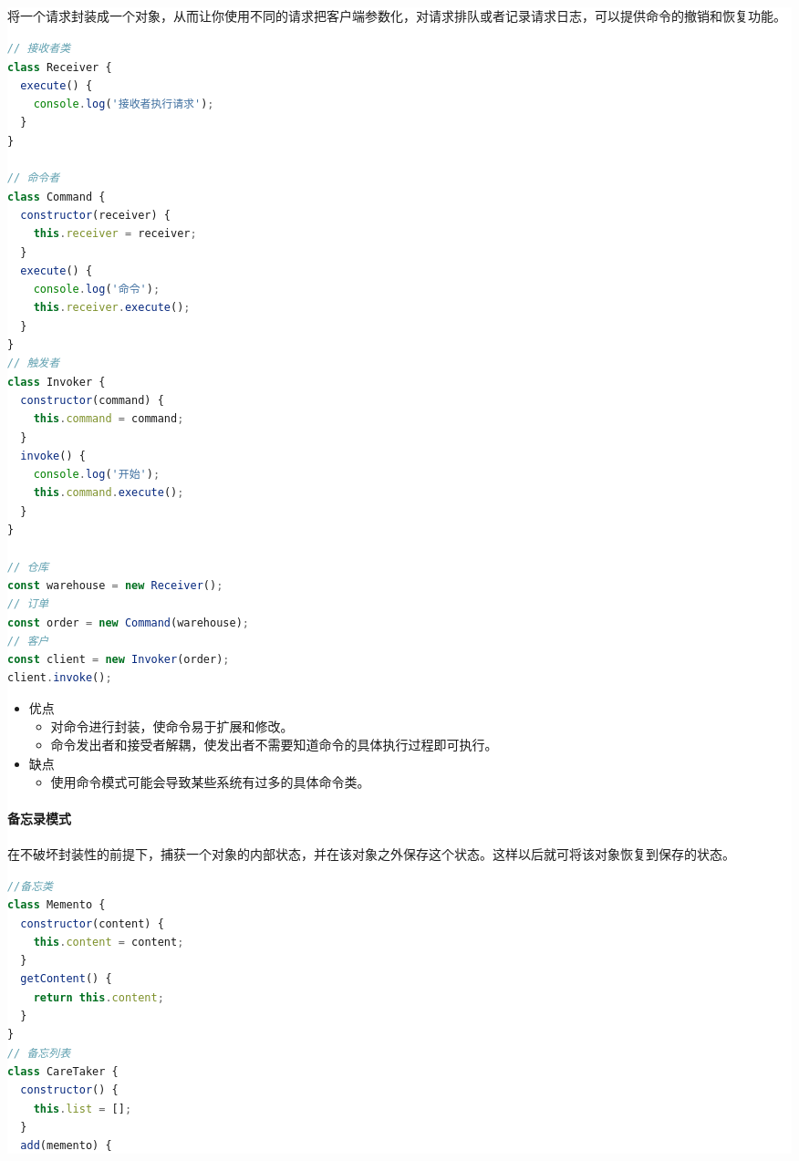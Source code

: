 将一个请求封装成一个对象，从而让你使用不同的请求把客户端参数化，对请求排队或者记录请求日志，可以提供命令的撤销和恢复功能。

```js
// 接收者类
class Receiver {
  execute() {
    console.log('接收者执行请求');
  }
}

// 命令者
class Command {
  constructor(receiver) {
    this.receiver = receiver;
  }
  execute() {
    console.log('命令');
    this.receiver.execute();
  }
}
// 触发者
class Invoker {
  constructor(command) {
    this.command = command;
  }
  invoke() {
    console.log('开始');
    this.command.execute();
  }
}

// 仓库
const warehouse = new Receiver();
// 订单
const order = new Command(warehouse);
// 客户
const client = new Invoker(order);
client.invoke();
```

- 优点
  - 对命令进行封装，使命令易于扩展和修改。
  - 命令发出者和接受者解耦，使发出者不需要知道命令的具体执行过程即可执行。
- 缺点
  - 使用命令模式可能会导致某些系统有过多的具体命令类。

#### 备忘录模式

在不破坏封装性的前提下，捕获一个对象的内部状态，并在该对象之外保存这个状态。这样以后就可将该对象恢复到保存的状态。

```js
//备忘类
class Memento {
  constructor(content) {
    this.content = content;
  }
  getContent() {
    return this.content;
  }
}
// 备忘列表
class CareTaker {
  constructor() {
    this.list = [];
  }
  add(memento) {
```